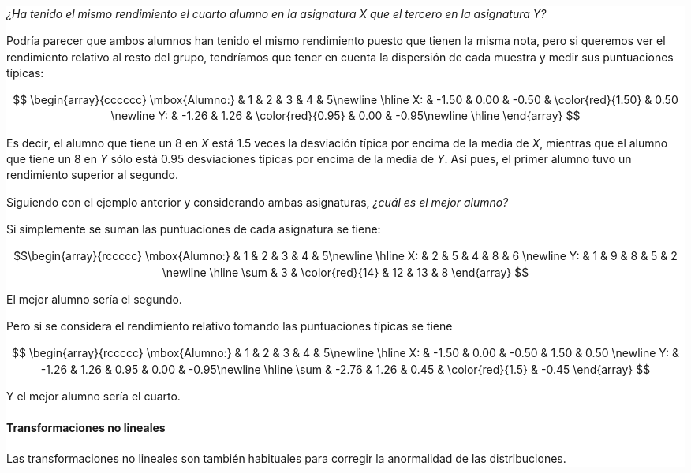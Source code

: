 _¿Ha tenido el mismo rendimiento el cuarto alumno en la asignatura $X$ que el tercero en la asignatura $Y$?_

Podría parecer que ambos alumnos han tenido el mismo rendimiento puesto que tienen la misma nota, pero si queremos ver el rendimiento relativo al resto del grupo, tendríamos que tener en cuenta la dispersión de cada muestra y medir sus puntuaciones típicas:

$$
\begin{array}{cccccc}
\mbox{Alumno:} & 1 & 2 & 3 & 4 & 5\newline
\hline
X: & -1.50 & 0.00 & -0.50 & \color{red}{1.50} & 0.50 \newline
Y: & -1.26 & 1.26 & \color{red}{0.95} & 0.00 & -0.95\newline
\hline
\end{array}
$$

Es decir, el alumno que tiene un 8 en $X$ está $1.5$ veces la desviación típica por encima de la media de $X$, mientras que el alumno que tiene un 8 en $Y$ sólo está $0.95$ desviaciones típicas por encima de la media de $Y$. Así pues, el primer alumno tuvo un rendimiento superior al segundo.

Siguiendo con el ejemplo anterior y considerando ambas asignaturas, _¿cuál es el mejor alumno?_

Si simplemente se suman las puntuaciones de cada asignatura se tiene:

$$\begin{array}{rccccc}
\mbox{Alumno:} & 1 & 2 & 3 & 4 & 5\newline
\hline
X: & 2 & 5 & 4 & 8 & 6 \newline
Y: & 1 & 9 & 8 & 5 & 2 \newline
\hline
\sum & 3 & \color{red}{14} & 12 & 13 & 8
\end{array}
$$

El mejor alumno sería el segundo.

Pero si se considera el rendimiento relativo tomando las puntuaciones típicas se tiene

$$
\begin{array}{rccccc}
\mbox{Alumno:} & 1 & 2 & 3 & 4 & 5\newline
\hline
X: & -1.50 & 0.00 & -0.50 & 1.50 & 0.50 \newline
Y: & -1.26 & 1.26 & 0.95 & 0.00 & -0.95\newline
\hline
\sum & -2.76 & 1.26 & 0.45 & \color{red}{1.5} & -0.45
\end{array}
$$

Y el mejor alumno sería el cuarto.

#### Transformaciones no lineales

Las transformaciones no lineales son también habituales para corregir la anormalidad de las distribuciones.
